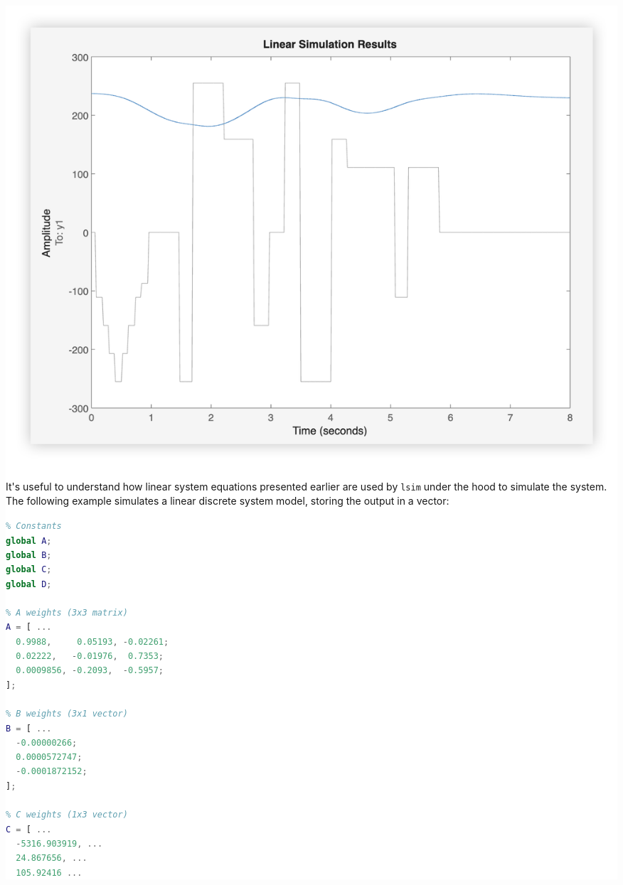 ![simulation plot](./images/kalman-simulation.png)

It's useful to understand how linear system equations presented earlier are used by `lsim` under the hood to simulate the system. The following example simulates a linear discrete system model, storing the output in a vector:

```matlab
% Constants
global A;
global B;
global C;
global D;

% A weights (3x3 matrix)
A = [ ...
  0.9988,     0.05193, -0.02261;
  0.02222,   -0.01976,  0.7353;
  0.0009856, -0.2093,  -0.5957;
];

% B weights (3x1 vector)
B = [ ...
  -0.00000266;
  0.0000572747;
  -0.0001872152;
];

% C weights (1x3 vector)
C = [ ...
  -5316.903919, ...
  24.867656, ...
  105.92416 ...
```